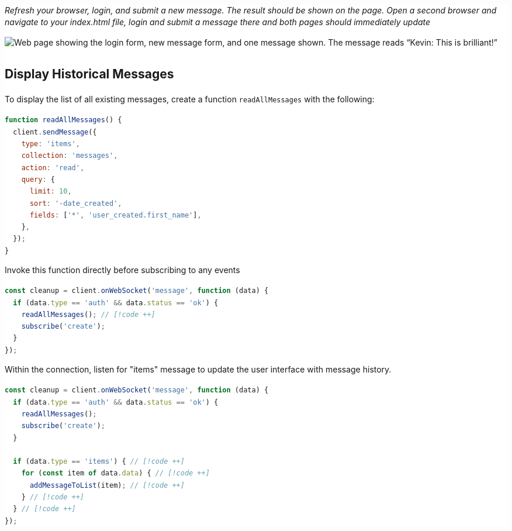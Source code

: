 _Refresh your browser, login, and submit a new message. The result should be shown on the page. Open a second browser
and navigate to your index.html file, login and submit a message there and both pages should immediately update_

![Web page showing the login form, new message form, and one message shown. The message reads “Kevin: This is brilliant!”](https://cdn.clairview.io/docs/v9/guides/websockets/chat-webpage.webp)

## Display Historical Messages

To display the list of all existing messages, create a function `readAllMessages` with the following:

```js
function readAllMessages() {
  client.sendMessage({
    type: 'items',
    collection: 'messages',
    action: 'read',
    query: {
      limit: 10,
      sort: '-date_created',
      fields: ['*', 'user_created.first_name'],
    },
  });
}
```

Invoke this function directly before subscribing to any events

```js
const cleanup = client.onWebSocket('message', function (data) {
  if (data.type == 'auth' && data.status == 'ok') {
    readAllMessages(); // [!code ++]
    subscribe('create');
  }
});
```

Within the connection, listen for "items" message to update the user interface with message history.

```js
const cleanup = client.onWebSocket('message', function (data) {
  if (data.type == 'auth' && data.status == 'ok') {
    readAllMessages();
    subscribe('create');
  }

  if (data.type == 'items') { // [!code ++]
    for (const item of data.data) { // [!code ++]
      addMessageToList(item); // [!code ++]
    } // [!code ++]
  } // [!code ++]
});
```

